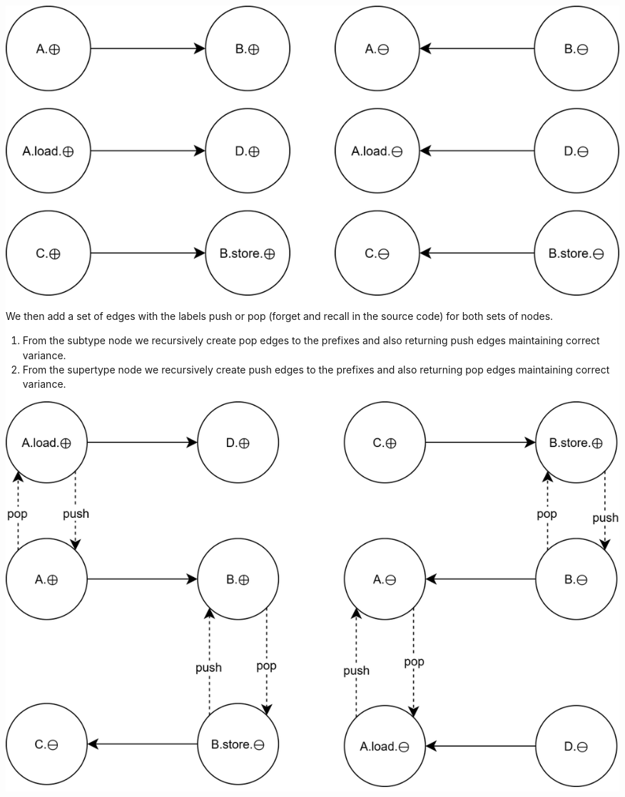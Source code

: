 ![](/static/img/cg1.svg)

We then add a set of edges with the labels push or pop (forget and recall in the source code) for both sets of nodes.

1. From the subtype node we recursively create pop edges to the prefixes and also returning push edges maintaining correct variance.
2. From the supertype node we recursively create push edges to the prefixes and also returning pop edges maintaining correct variance.

![](/static/img/cg2.svg)
